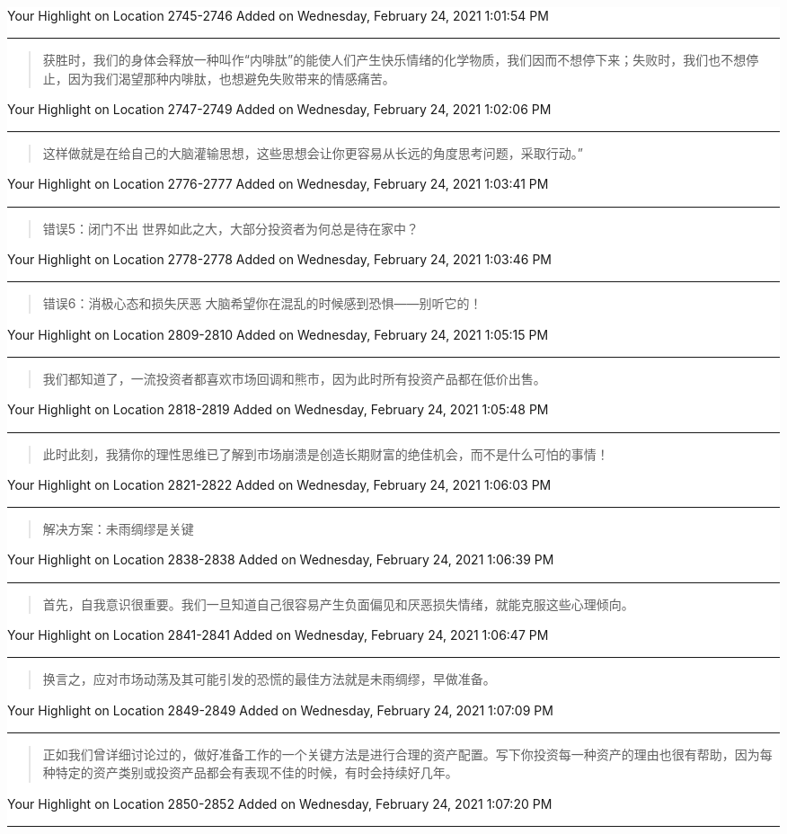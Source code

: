Your Highlight on Location 2745-2746 Added on Wednesday, February 24, 2021 1:01:54 PM

---

> 获胜时，我们的身体会释放一种叫作“内啡肽”的能使人们产生快乐情绪的化学物质，我们因而不想停下来；失败时，我们也不想停止，因为我们渴望那种内啡肽，也想避免失败带来的情感痛苦。

Your Highlight on Location 2747-2749 Added on Wednesday, February 24, 2021 1:02:06 PM

---

> 这样做就是在给自己的大脑灌输思想，这些思想会让你更容易从长远的角度思考问题，采取行动。”

Your Highlight on Location 2776-2777 Added on Wednesday, February 24, 2021 1:03:41 PM

---

> 错误5：闭门不出 世界如此之大，大部分投资者为何总是待在家中？

Your Highlight on Location 2778-2778 Added on Wednesday, February 24, 2021 1:03:46 PM

---

> 错误6：消极心态和损失厌恶 大脑希望你在混乱的时候感到恐惧——别听它的！

Your Highlight on Location 2809-2810 Added on Wednesday, February 24, 2021 1:05:15 PM

---

> 我们都知道了，一流投资者都喜欢市场回调和熊市，因为此时所有投资产品都在低价出售。

Your Highlight on Location 2818-2819 Added on Wednesday, February 24, 2021 1:05:48 PM

---

> 此时此刻，我猜你的理性思维已了解到市场崩溃是创造长期财富的绝佳机会，而不是什么可怕的事情！

Your Highlight on Location 2821-2822 Added on Wednesday, February 24, 2021 1:06:03 PM

---

> 解决方案：未雨绸缪是关键

Your Highlight on Location 2838-2838 Added on Wednesday, February 24, 2021 1:06:39 PM

---

> 首先，自我意识很重要。我们一旦知道自己很容易产生负面偏见和厌恶损失情绪，就能克服这些心理倾向。

Your Highlight on Location 2841-2841 Added on Wednesday, February 24, 2021 1:06:47 PM

---

> 换言之，应对市场动荡及其可能引发的恐慌的最佳方法就是未雨绸缪，早做准备。

Your Highlight on Location 2849-2849 Added on Wednesday, February 24, 2021 1:07:09 PM

---

> 正如我们曾详细讨论过的，做好准备工作的一个关键方法是进行合理的资产配置。写下你投资每一种资产的理由也很有帮助，因为每种特定的资产类别或投资产品都会有表现不佳的时候，有时会持续好几年。

Your Highlight on Location 2850-2852 Added on Wednesday, February 24, 2021 1:07:20 PM

---
